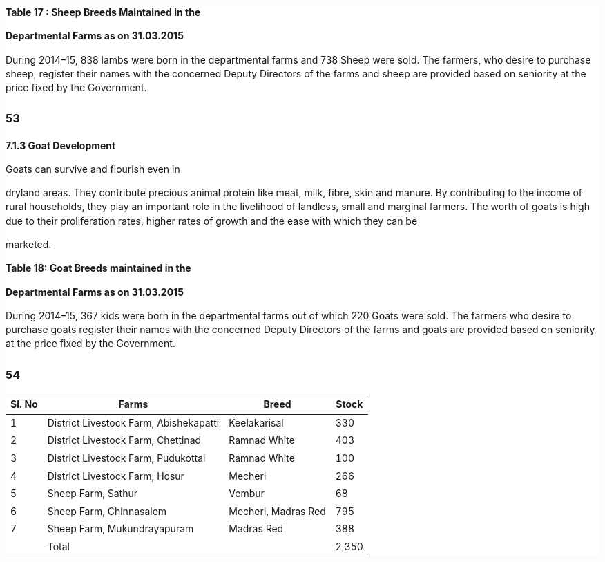 **Table 17 : Sheep Breeds Maintained in the**

**Departmental Farms as on 31.03.2015**

During 2014–15, 838 lambs were born in the
departmental farms and 738 Sheep were sold. The
farmers, who desire to purchase sheep, register
their names with the concerned Deputy Directors of
the farms and sheep are provided based on
seniority at the price fixed by the Government.

### 53


**7.1.3 Goat Development**

Goats can survive and flourish even in

dryland areas. They contribute precious animal
protein like meat, milk, fibre, skin and manure.  By
contributing to the income of rural households, they
play an important role in the livelihood of landless,
small and marginal farmers.  The worth of goats is
high due to their proliferation rates, higher rates of
growth and the ease with which they can be

marketed.

**Table 18: Goat Breeds maintained in the**

**Departmental Farms as on 31.03.2015**

During 2014–15, 367 kids were born in the
departmental farms out of which 220 Goats were
sold. The farmers who desire to purchase goats
register their names with the concerned Deputy
Directors of the farms and goats are provided based
on seniority at the price fixed by the Government.

### 54

|Sl. No|Farms|Breed|Stock|
|---|---|---|---|
|1|District Livestock Farm, Abishekapatti|Keelakarisal|330|
|2|District Livestock Farm, Chettinad|Ramnad White|403|
|3|District Livestock Farm, Pudukottai|Ramnad White|100|
|4|District Livestock Farm, Hosur|Mecheri|266|
|5|Sheep Farm, Sathur|Vembur|68|
|6|Sheep Farm, Chinnasalem|Mecheri, Madras Red|795|
|7|Sheep Farm, Mukundrayapuram|Madras Red|388|
||Total||2,350|
